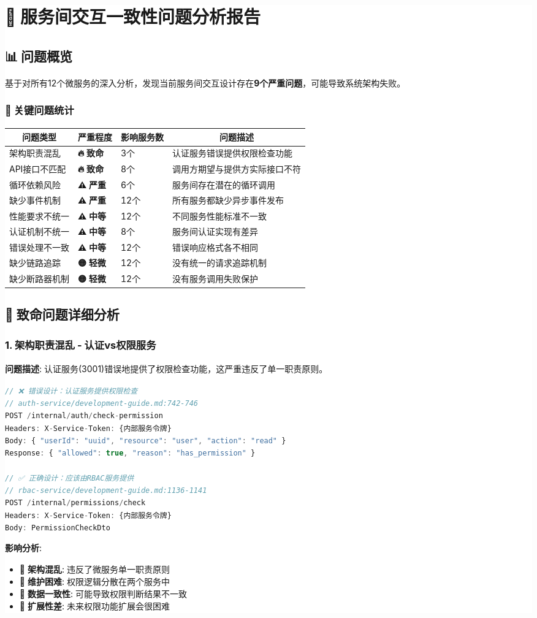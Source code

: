 # 🚨 服务间交互一致性问题分析报告

## 📊 问题概览

基于对所有12个微服务的深入分析，发现当前服务间交互设计存在**9个严重问题**，可能导致系统架构失败。

### 🔴 关键问题统计

| 问题类型 | 严重程度 | 影响服务数 | 问题描述 |
|---------|---------|-----------|---------|
| 架构职责混乱 | **🔥 致命** | 3个 | 认证服务错误提供权限检查功能 |
| API接口不匹配 | **🔥 致命** | 8个 | 调用方期望与提供方实际接口不符 |
| 循环依赖风险 | **⚠️ 严重** | 6个 | 服务间存在潜在的循环调用 |
| 缺少事件机制 | **⚠️ 严重** | 12个 | 所有服务都缺少异步事件发布 |
| 性能要求不统一 | **⚠️ 中等** | 12个 | 不同服务性能标准不一致 |
| 认证机制不统一 | **⚠️ 中等** | 8个 | 服务间认证实现有差异 |
| 错误处理不一致 | **⚠️ 中等** | 12个 | 错误响应格式各不相同 |
| 缺少链路追踪 | **🟡 轻微** | 12个 | 没有统一的请求追踪机制 |
| 缺少断路器机制 | **🟡 轻微** | 12个 | 没有服务调用失败保护 |

## 🔴 致命问题详细分析

### 1. 架构职责混乱 - 认证vs权限服务

**问题描述**: 认证服务(3001)错误地提供了权限检查功能，这严重违反了单一职责原则。

```typescript
// ❌ 错误设计：认证服务提供权限检查
// auth-service/development-guide.md:742-746
POST /internal/auth/check-permission
Headers: X-Service-Token: {内部服务令牌}
Body: { "userId": "uuid", "resource": "user", "action": "read" }
Response: { "allowed": true, "reason": "has_permission" }

// ✅ 正确设计：应该由RBAC服务提供
// rbac-service/development-guide.md:1136-1141
POST /internal/permissions/check
Headers: X-Service-Token: {内部服务令牌}
Body: PermissionCheckDto
```

**影响分析**:
- 🔴 **架构混乱**: 违反了微服务单一职责原则
- 🔴 **维护困难**: 权限逻辑分散在两个服务中
- 🔴 **数据一致性**: 可能导致权限判断结果不一致
- 🔴 **扩展性差**: 未来权限功能扩展会很困难
